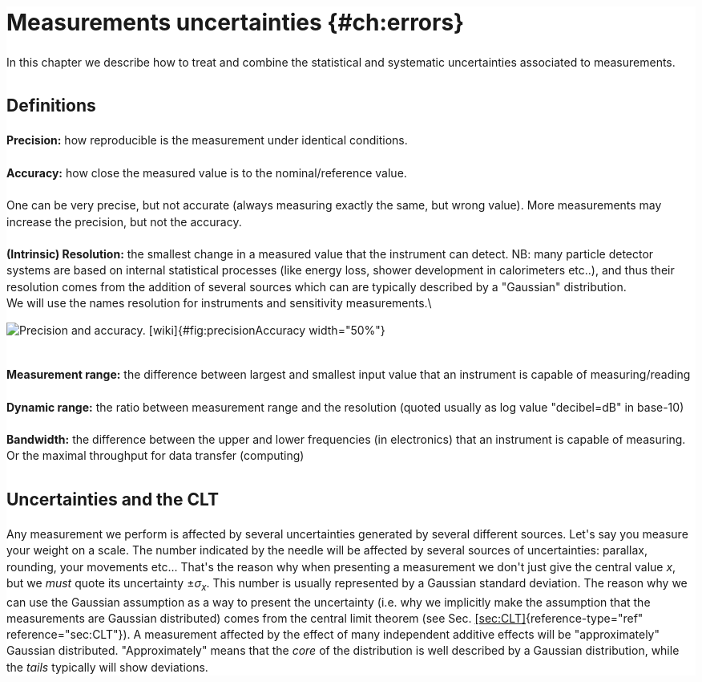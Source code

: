 Measurements uncertainties {#ch:errors}
==========================

In this chapter we describe how to treat and combine the statistical and
systematic uncertainties associated to measurements.

Definitions
-----------

**Precision:** how reproducible is the measurement under identical
conditions.\
\
**Accuracy:** how close the measured value is to the nominal/reference
value.\
\
One can be very precise, but not accurate (always measuring exactly the
same, but wrong value). More measurements may increase the precision,
but not the accuracy.\
\
**(Intrinsic) Resolution:** the smallest change in a measured value that
the instrument can detect. NB: many particle detector systems are based
on internal statistical processes (like energy loss, shower development
in calorimeters etc..), and thus their resolution comes from the
addition of several sources which can are typically described by a
"Gaussian" distribution.\
We will use the names resolution for instruments and sensitivity
measurements.\

![Precision and accuracy.
\[wiki\]](Section3Bilder/precisionAccuracy.png){#fig:precisionAccuracy
width="50%"}

\
**Measurement range:** the difference between largest and smallest input
value that an instrument is capable of measuring/reading\
\
**Dynamic range:** the ratio between measurement range and the
resolution (quoted usually as log value "decibel=dB" in base-10)\
\
**Bandwidth:** the difference between the upper and lower frequencies
(in electronics) that an instrument is capable of measuring. Or the
maximal throughput for data transfer (computing)

Uncertainties and the CLT
-------------------------

Any measurement we perform is affected by several uncertainties
generated by several different sources. Let's say you measure your
weight on a scale. The number indicated by the needle will be affected
by several sources of uncertainties: parallax, rounding, your movements
etc\... That's the reason why when presenting a measurement we don't
just give the central value $x$, but we $\textit{must}$ quote its
uncertainty $\pm \sigma_x$. This number is usually represented by a
Gaussian standard deviation. The reason why we can use the Gaussian
assumption as a way to present the uncertainty (i.e. why we implicitly
make the assumption that the measurements are Gaussian distributed)
comes from the central limit theorem (see
Sec. [\[sec:CLT\]](#sec:CLT){reference-type="ref" reference="sec:CLT"}).
A measurement affected by the effect of many independent additive
effects will be "approximately" Gaussian distributed. "Approximately"
means that the *core* of the distribution is well described by a
Gaussian distribution, while the *tails* typically will show deviations.


[^1]: Some systematic uncertainties do get reduced with larger data